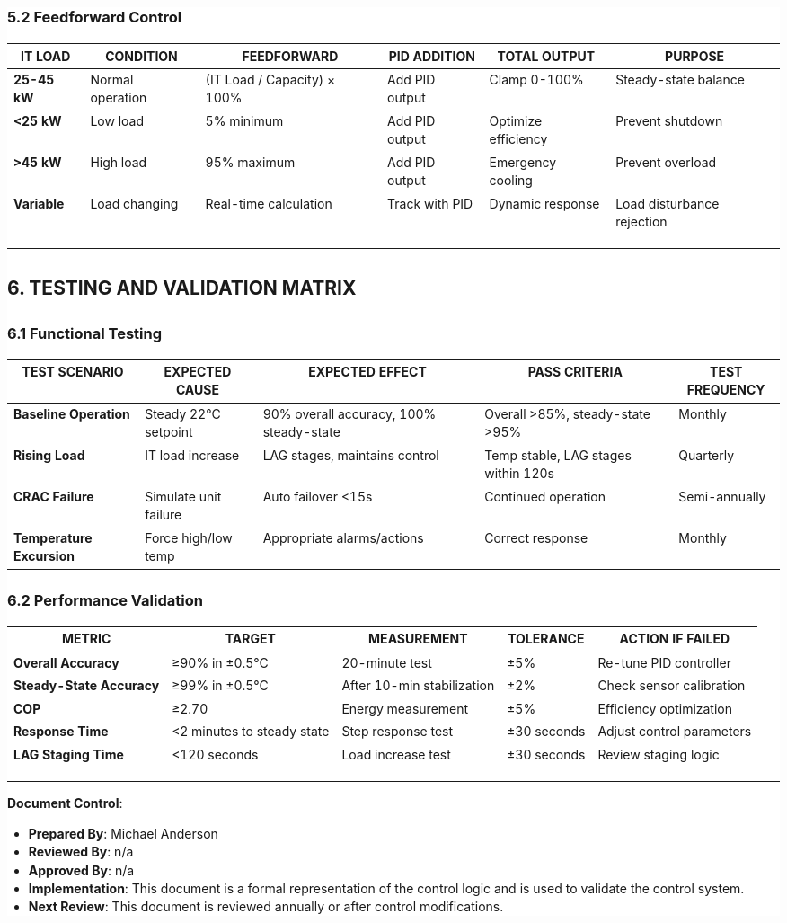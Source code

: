 ### 5.2 Feedforward Control

| **IT LOAD** | **CONDITION** | **FEEDFORWARD** | **PID ADDITION** | **TOTAL OUTPUT** | **PURPOSE** |
|-------------|---------------|-----------------|-------------------|------------------|-------------|
| **25-45 kW** | Normal operation | (IT Load / Capacity) × 100% | Add PID output | Clamp 0-100% | Steady-state balance |
| **<25 kW** | Low load | 5% minimum | Add PID output | Optimize efficiency | Prevent shutdown |
| **>45 kW** | High load | 95% maximum | Add PID output | Emergency cooling | Prevent overload |
| **Variable** | Load changing | Real-time calculation | Track with PID | Dynamic response | Load disturbance rejection |

---

## 6. TESTING AND VALIDATION MATRIX

### 6.1 Functional Testing

| **TEST SCENARIO** | **EXPECTED CAUSE** | **EXPECTED EFFECT** | **PASS CRITERIA** | **TEST FREQUENCY** |
|------------------|-------------------|--------------------|--------------------|-------------------|
| **Baseline Operation** | Steady 22°C setpoint | 90% overall accuracy, 100% steady-state | Overall >85%, steady-state >95% | Monthly |
| **Rising Load** | IT load increase | LAG stages, maintains control | Temp stable, LAG stages within 120s | Quarterly |
| **CRAC Failure** | Simulate unit failure | Auto failover <15s | Continued operation | Semi-annually |
| **Temperature Excursion** | Force high/low temp | Appropriate alarms/actions | Correct response | Monthly |

### 6.2 Performance Validation

| **METRIC** | **TARGET** | **MEASUREMENT** | **TOLERANCE** | **ACTION IF FAILED** |
|------------|------------|-----------------|---------------|---------------------|
| **Overall Accuracy** | ≥90% in ±0.5°C | 20-minute test | ±5% | Re-tune PID controller |
| **Steady-State Accuracy** | ≥99% in ±0.5°C | After 10-min stabilization | ±2% | Check sensor calibration |
| **COP** | ≥2.70 | Energy measurement | ±5% | Efficiency optimization |
| **Response Time** | <2 minutes to steady state | Step response test | ±30 seconds | Adjust control parameters |
| **LAG Staging Time** | <120 seconds | Load increase test | ±30 seconds | Review staging logic |

---

**Document Control**:
- **Prepared By**: Michael Anderson
- **Reviewed By**: n/a
- **Approved By**: n/a
- **Implementation**: This document is a formal representation of the control logic and is used to validate the control system.
- **Next Review**: This document is reviewed annually or after control modifications.